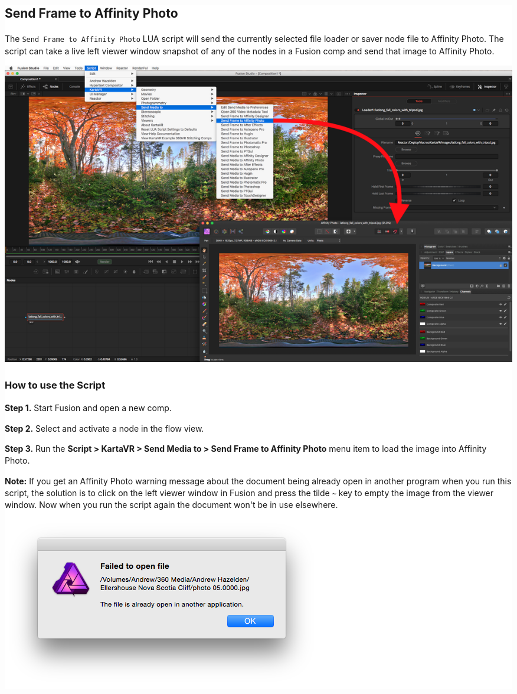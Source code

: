 ## <a name="send-frame-to-affinity-photo"></a>Send Frame to Affinity Photo

The `Send Frame to Affinity Photo` LUA script will send the currently selected file loader or saver node file to Affinity Photo. The script can take a live left viewer window snapshot of any of the nodes in a Fusion comp and send that image to Affinity Photo.

![Send Frame to Affinity Photo Script](Images/scripts-send-frame-to-affinity-photo.png)

### How to use the Script

**Step 1.** Start Fusion and open a new comp.

**Step 2.** Select and activate a node in the flow view.

**Step 3.** Run the **Script > KartaVR > Send Media to > Send Frame to Affinity Photo** menu item to load the image into Affinity Photo.

**Note:** If you get an Affinity Photo warning message about the document being already open in another program when you run this script, the solution is to click on the left viewer window in Fusion and press the tilde `~` key to empty the image from the viewer window. Now when you run the script again the document won't be in use elsewhere.

![Affinity Photo Script](Images/script-affinity-photo-image-in-use.png)
